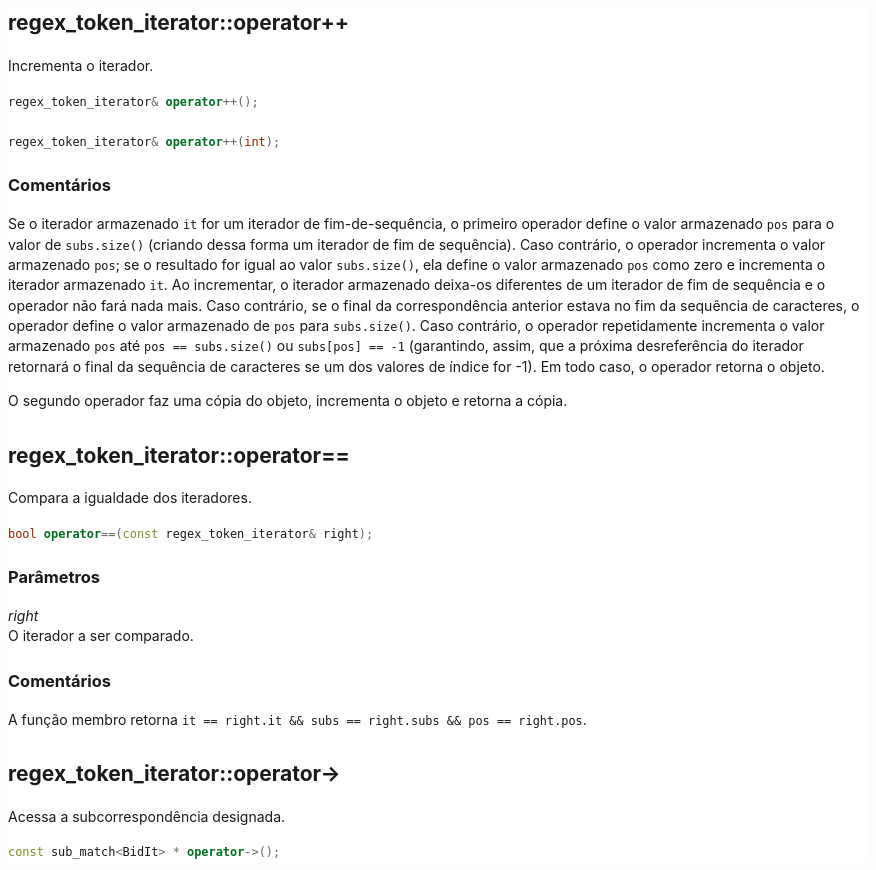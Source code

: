 ## <a name="op_add_add"></a>  regex_token_iterator::operator++

Incrementa o iterador.

```cpp
regex_token_iterator& operator++();

regex_token_iterator& operator++(int);
```

### <a name="remarks"></a>Comentários

Se o iterador armazenado `it` for um iterador de fim-de-sequência, o primeiro operador define o valor armazenado `pos` para o valor de `subs.size()` (criando dessa forma um iterador de fim de sequência). Caso contrário, o operador incrementa o valor armazenado `pos`; se o resultado for igual ao valor `subs.size()`, ela define o valor armazenado `pos` como zero e incrementa o iterador armazenado `it`. Ao incrementar, o iterador armazenado deixa-os diferentes de um iterador de fim de sequência e o operador não fará nada mais. Caso contrário, se o final da correspondência anterior estava no fim da sequência de caracteres, o operador define o valor armazenado de `pos` para `subs.size()`. Caso contrário, o operador repetidamente incrementa o valor armazenado `pos` até `pos == subs.size()` ou `subs[pos] == -1` (garantindo, assim, que a próxima desreferência do iterador retornará o final da sequência de caracteres se um dos valores de índice for -1). Em todo caso, o operador retorna o objeto.

O segundo operador faz uma cópia do objeto, incrementa o objeto e retorna a cópia.

## <a name="op_eq_eq"></a>  regex_token_iterator::operator==

Compara a igualdade dos iteradores.

```cpp
bool operator==(const regex_token_iterator& right);
```

### <a name="parameters"></a>Parâmetros

*right*<br/>
O iterador a ser comparado.

### <a name="remarks"></a>Comentários

A função membro retorna `it == right.it && subs == right.subs && pos == right.pos`.

## <a name="op_arrow"></a>  regex_token_iterator::operator-&gt;

Acessa a subcorrespondência designada.

```cpp
const sub_match<BidIt> * operator->();
```
